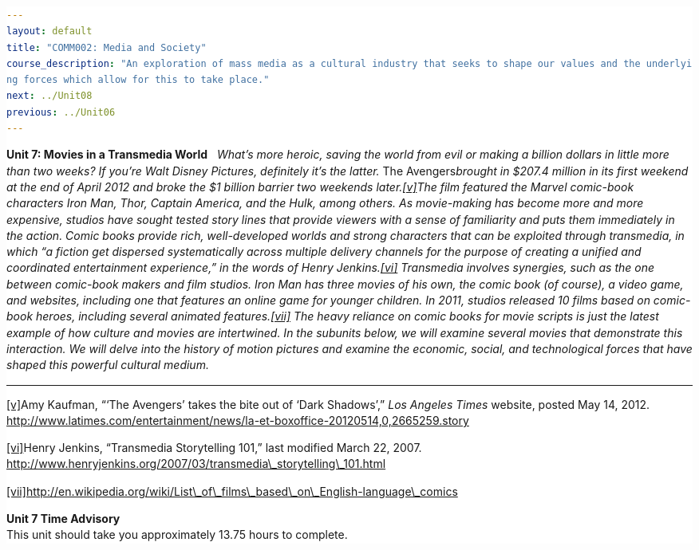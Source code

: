 ```yaml
---
layout: default
title: "COMM002: Media and Society"
course_description: "An exploration of mass media as a cultural industry that seeks to shape our values and the underlying forces which allow for this to take place."
next: ../Unit08
previous: ../Unit06
---
```

**Unit 7: Movies in a Transmedia World** <span id="7"></span> 
*What’s more heroic, saving the world from evil or making a billion
dollars in little more than two weeks? If you’re Walt Disney Pictures,
definitely it’s the latter.* The Avengers*brought in $207.4 million in
its first weekend at the end of April 2012 and broke the $1 billion
barrier two weekends later.[[v]](#_edn1)The film featured the Marvel
comic-book characters Iron Man, Thor, Captain America, and the Hulk,
among others. As movie-making has become more and more expensive,
studios have sought tested story lines that provide viewers with a sense
of familiarity and puts them immediately in the action. Comic books
provide rich, well-developed worlds and strong characters that can be
exploited through transmedia, in which “a fiction get dispersed
systematically across multiple delivery channels for the purpose of
creating a unified and coordinated entertainment experience,” in the
words of Henry Jenkins.[[vi]](#_edn2) Transmedia involves synergies,
such as the one between comic-book makers and film studios. Iron Man has
three movies of his own, the comic book (of course), a video game, and
websites, including one that features an online game for younger
children. In 2011, studios released 10 films based on comic-book heroes,
including several animated features.[[vii]](#_edn3) The heavy reliance
on comic books for movie scripts is just the latest example of how
culture and movies are intertwined. In the subunits below, we will
examine several movies that demonstrate this interaction. We will delve
into the history of motion pictures and examine the economic, social,
and technological forces that have shaped this powerful cultural
medium.*  

  

------------------------------------------------------------------------

[[v]](#_ednref)Amy Kaufman, “‘The Avengers’ takes the bite out of ‘Dark
Shadows’,” *Los Angeles Times* website, posted May 14, 2012.
http://www.latimes.com/entertainment/news/la-et-boxoffice-20120514,0,2665259.story

[[vi]](#_ednref)Henry Jenkins, “Transmedia Storytelling 101,” last
modified March 22, 2007.
http://www.henryjenkins.org/2007/03/transmedia\_storytelling\_101.html

[[vii]](#_ednref)http://en.wikipedia.org/wiki/List\_of\_films\_based\_on\_English-language\_comics

**Unit 7 Time Advisory**  
This unit should take you approximately 13.75 hours to complete.  
  